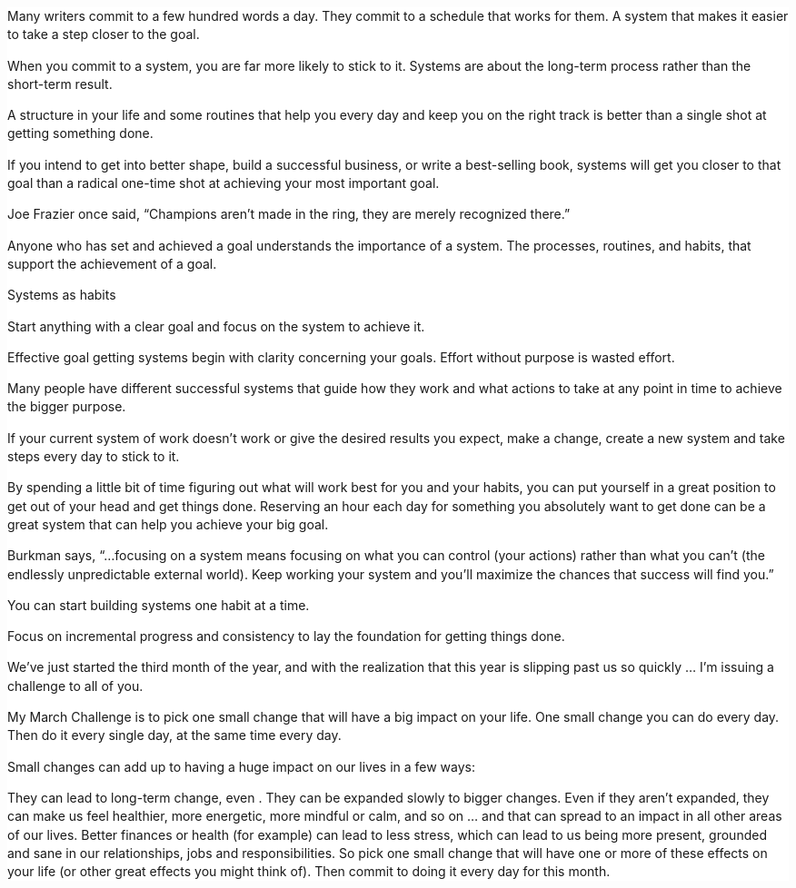 Many writers commit to a few hundred words a day. They commit to a schedule that works for them. A system that makes it easier to take a step closer to the goal.

When you commit to a system, you are far more likely to stick to it. Systems are about the long-term process rather than the short-term result.

A structure in your life and some routines that help you every day and keep you on the right track is better than a single shot at getting something done.

If you intend to get into better shape, build a successful business, or write a best-selling book, systems will get you closer to that goal than a radical one-time shot at achieving your most important goal.

Joe Frazier once said, “Champions aren’t made in the ring, they are merely recognized there.”

Anyone who has set and achieved a goal understands the importance of a system. The processes, routines, and habits, that support the achievement of a goal.

Systems as habits

Start anything with a clear goal and focus on the system to achieve it.

Effective goal getting systems begin with clarity concerning your goals. Effort without purpose is wasted effort.

Many people have different successful systems that guide how they work and what actions to take at any point in time to achieve the bigger purpose.

If your current system of work doesn’t work or give the desired results you expect, make a change, create a new system and take steps every day to stick to it.

By spending a little bit of time figuring out what will work best for you and your habits, you can put yourself in a great position to get out of your head and get things done. 
Reserving an hour each day for something you absolutely want to get done can be a great system that can help you achieve your big goal.

Burkman says, “…focusing on a system means focusing on what you can control (your actions) rather than what you can’t (the endlessly unpredictable external world). Keep working your system and you’ll maximize the chances that success will find you.”

You can start building systems one habit at a time.

Focus on incremental progress and consistency to lay the foundation for getting things done.






We’ve just started the third month of the year, and with the realization that this year is slipping past us so quickly … I’m issuing a challenge to all of you.

My March Challenge is to pick one small change that will have a big impact on your life. One small change you can do every day. Then do it every single day, at the same time every day.

Small changes can add up to having a huge impact on our lives in a few ways:

They can lead to long-term change, even .
They can be expanded slowly to bigger changes.
Even if they aren’t expanded, they can make us feel healthier, more energetic, more mindful or calm, and so on … and that can spread to an impact in all other areas of our lives.
Better finances or health (for example) can lead to less stress, which can lead to us being more present, grounded and sane in our relationships, jobs and responsibilities.
So pick one small change that will have one or more of these effects on your life (or other great effects you might think of). Then commit to doing it every day for this month.
